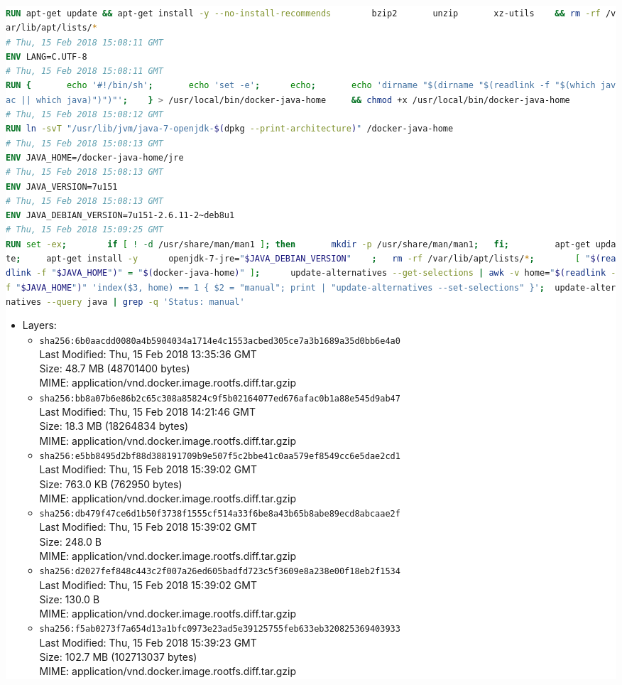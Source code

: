 ```dockerfile
RUN apt-get update && apt-get install -y --no-install-recommends 		bzip2 		unzip 		xz-utils 	&& rm -rf /var/lib/apt/lists/*
# Thu, 15 Feb 2018 15:08:11 GMT
ENV LANG=C.UTF-8
# Thu, 15 Feb 2018 15:08:11 GMT
RUN { 		echo '#!/bin/sh'; 		echo 'set -e'; 		echo; 		echo 'dirname "$(dirname "$(readlink -f "$(which javac || which java)")")"'; 	} > /usr/local/bin/docker-java-home 	&& chmod +x /usr/local/bin/docker-java-home
# Thu, 15 Feb 2018 15:08:12 GMT
RUN ln -svT "/usr/lib/jvm/java-7-openjdk-$(dpkg --print-architecture)" /docker-java-home
# Thu, 15 Feb 2018 15:08:13 GMT
ENV JAVA_HOME=/docker-java-home/jre
# Thu, 15 Feb 2018 15:08:13 GMT
ENV JAVA_VERSION=7u151
# Thu, 15 Feb 2018 15:08:13 GMT
ENV JAVA_DEBIAN_VERSION=7u151-2.6.11-2~deb8u1
# Thu, 15 Feb 2018 15:09:25 GMT
RUN set -ex; 		if [ ! -d /usr/share/man/man1 ]; then 		mkdir -p /usr/share/man/man1; 	fi; 		apt-get update; 	apt-get install -y 		openjdk-7-jre="$JAVA_DEBIAN_VERSION" 	; 	rm -rf /var/lib/apt/lists/*; 		[ "$(readlink -f "$JAVA_HOME")" = "$(docker-java-home)" ]; 		update-alternatives --get-selections | awk -v home="$(readlink -f "$JAVA_HOME")" 'index($3, home) == 1 { $2 = "manual"; print | "update-alternatives --set-selections" }'; 	update-alternatives --query java | grep -q 'Status: manual'
```

-	Layers:
	-	`sha256:6b0aacdd0080a4b5904034a1714e4c1553acbed305ce7a3b1689a35d0bb6e4a0`  
		Last Modified: Thu, 15 Feb 2018 13:35:36 GMT  
		Size: 48.7 MB (48701400 bytes)  
		MIME: application/vnd.docker.image.rootfs.diff.tar.gzip
	-	`sha256:bb8a07b6e86b2c65c308a85824c9f5b02164077ed676afac0b1a88e545d9ab47`  
		Last Modified: Thu, 15 Feb 2018 14:21:46 GMT  
		Size: 18.3 MB (18264834 bytes)  
		MIME: application/vnd.docker.image.rootfs.diff.tar.gzip
	-	`sha256:e5bb8495d2bf88d388191709b9e507f5c2bbe41c0aa579ef8549cc6e5dae2cd1`  
		Last Modified: Thu, 15 Feb 2018 15:39:02 GMT  
		Size: 763.0 KB (762950 bytes)  
		MIME: application/vnd.docker.image.rootfs.diff.tar.gzip
	-	`sha256:db479f47ce6d1b50f3738f1555cf514a33f6be8a43b65b8abe89ecd8abcaae2f`  
		Last Modified: Thu, 15 Feb 2018 15:39:02 GMT  
		Size: 248.0 B  
		MIME: application/vnd.docker.image.rootfs.diff.tar.gzip
	-	`sha256:d2027fef848c443c2f007a26ed605badfd723c5f3609e8a238e00f18eb2f1534`  
		Last Modified: Thu, 15 Feb 2018 15:39:02 GMT  
		Size: 130.0 B  
		MIME: application/vnd.docker.image.rootfs.diff.tar.gzip
	-	`sha256:f5ab0273f7a654d13a1bfc0973e23ad5e39125755feb633eb320825369403933`  
		Last Modified: Thu, 15 Feb 2018 15:39:23 GMT  
		Size: 102.7 MB (102713037 bytes)  
		MIME: application/vnd.docker.image.rootfs.diff.tar.gzip
